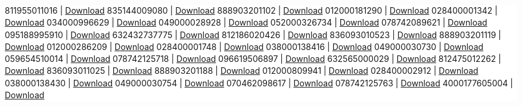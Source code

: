 811955011016 | [Download](https://storage.cloud.google.com/aifi-public-data/sku-only/photobox/811955011016.zip)
835144009080 | [Download](https://storage.cloud.google.com/aifi-public-data/sku-only/photobox/835144009080.zip)
888903201102 | [Download](https://storage.cloud.google.com/aifi-public-data/sku-only/photobox/888903201102.zip)
012000181290 | [Download](https://storage.cloud.google.com/aifi-public-data/sku-only/photobox/012000181290.zip)
028400001342 | [Download](https://storage.cloud.google.com/aifi-public-data/sku-only/photobox/028400001342.zip)
034000996629 | [Download](https://storage.cloud.google.com/aifi-public-data/sku-only/photobox/034000996629.zip)
049000028928 | [Download](https://storage.cloud.google.com/aifi-public-data/sku-only/photobox/049000028928.zip)
052000326734 | [Download](https://storage.cloud.google.com/aifi-public-data/sku-only/photobox/052000326734.zip)
078742089621 | [Download](https://storage.cloud.google.com/aifi-public-data/sku-only/photobox/078742089621.zip)
095188995910 | [Download](https://storage.cloud.google.com/aifi-public-data/sku-only/photobox/095188995910.zip)
632432737775 | [Download](https://storage.cloud.google.com/aifi-public-data/sku-only/photobox/632432737775.zip)
812186020426 | [Download](https://storage.cloud.google.com/aifi-public-data/sku-only/photobox/812186020426.zip)
836093010523 | [Download](https://storage.cloud.google.com/aifi-public-data/sku-only/photobox/836093010523.zip)
888903201119 | [Download](https://storage.cloud.google.com/aifi-public-data/sku-only/photobox/888903201119.zip)
012000286209 | [Download](https://storage.cloud.google.com/aifi-public-data/sku-only/photobox/012000286209.zip)
028400001748 | [Download](https://storage.cloud.google.com/aifi-public-data/sku-only/photobox/028400001748.zip)
038000138416 | [Download](https://storage.cloud.google.com/aifi-public-data/sku-only/photobox/038000138416.zip)
049000030730 | [Download](https://storage.cloud.google.com/aifi-public-data/sku-only/photobox/049000030730.zip)
059654510014 | [Download](https://storage.cloud.google.com/aifi-public-data/sku-only/photobox/059654510014.zip)
078742125718 | [Download](https://storage.cloud.google.com/aifi-public-data/sku-only/photobox/078742125718.zip)
096619506897 | [Download](https://storage.cloud.google.com/aifi-public-data/sku-only/photobox/096619506897.zip)
632565000029 | [Download](https://storage.cloud.google.com/aifi-public-data/sku-only/photobox/632565000029.zip)
812475012262 | [Download](https://storage.cloud.google.com/aifi-public-data/sku-only/photobox/812475012262.zip)
836093011025 | [Download](https://storage.cloud.google.com/aifi-public-data/sku-only/photobox/836093011025.zip)
888903201188 | [Download](https://storage.cloud.google.com/aifi-public-data/sku-only/photobox/888903201188.zip)
012000809941 | [Download](https://storage.cloud.google.com/aifi-public-data/sku-only/photobox/012000809941.zip)
028400002912 | [Download](https://storage.cloud.google.com/aifi-public-data/sku-only/photobox/028400002912.zip)
038000138430 | [Download](https://storage.cloud.google.com/aifi-public-data/sku-only/photobox/038000138430.zip)
049000030754 | [Download](https://storage.cloud.google.com/aifi-public-data/sku-only/photobox/049000030754.zip)
070462098617 | [Download](https://storage.cloud.google.com/aifi-public-data/sku-only/photobox/070462098617.zip)
078742125763 | [Download](https://storage.cloud.google.com/aifi-public-data/sku-only/photobox/078742125763.zip)
4000177605004 | [Download](https://storage.cloud.google.com/aifi-public-data/sku-only/photobox/4000177605004.zip)